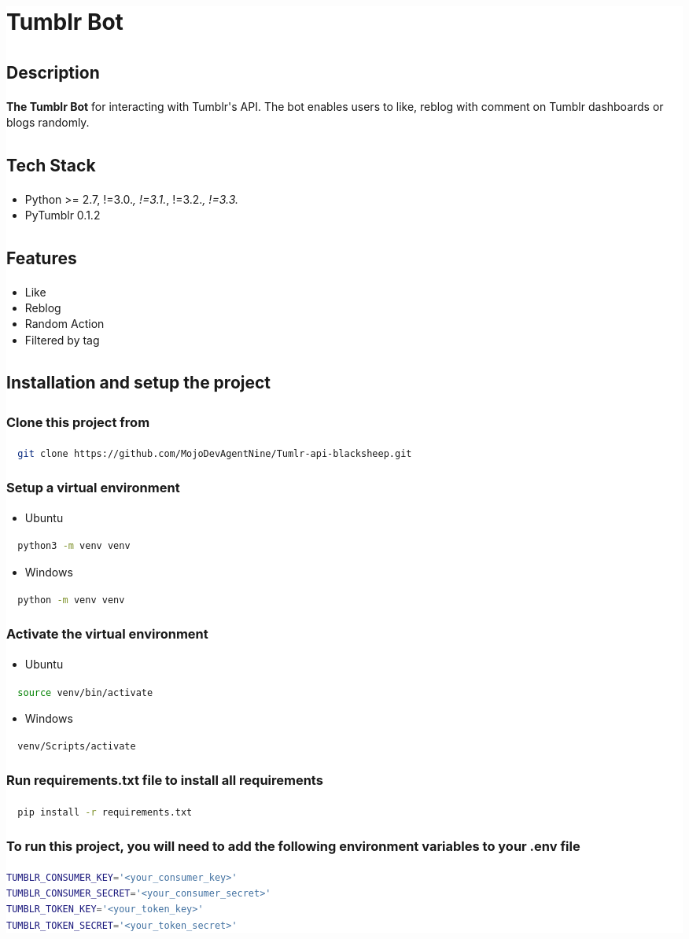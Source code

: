 
# Tumblr Bot
## Description
**The Tumblr Bot** for interacting with Tumblr's API. The bot enables users to like, reblog with comment on Tumblr dashboards or blogs randomly. 
## Tech Stack

- Python >= 2.7, !=3.0.*, !=3.1.*, !=3.2.*, !=3.3.*
- PyTumblr 0.1.2


## Features

- Like
- Reblog
- Random Action
- Filtered by tag

## Installation and setup the project

### Clone this project from

```bash
  git clone https://github.com/MojoDevAgentNine/Tumlr-api-blacksheep.git
```
### Setup a virtual environment
- Ubuntu
```bash
  python3 -m venv venv
```
- Windows
```bash
  python -m venv venv
```
### Activate the virtual environment
- Ubuntu
```bash
  source venv/bin/activate
```
- Windows
```bash
  venv/Scripts/activate
```
### Run requirements.txt file to install all requirements
```bash
  pip install -r requirements.txt
```

### To run this project, you will need to add the following environment variables to your .env file
```bash
TUMBLR_CONSUMER_KEY='<your_consumer_key>'
TUMBLR_CONSUMER_SECRET='<your_consumer_secret>'
TUMBLR_TOKEN_KEY='<your_token_key>'
TUMBLR_TOKEN_SECRET='<your_token_secret>'
```
